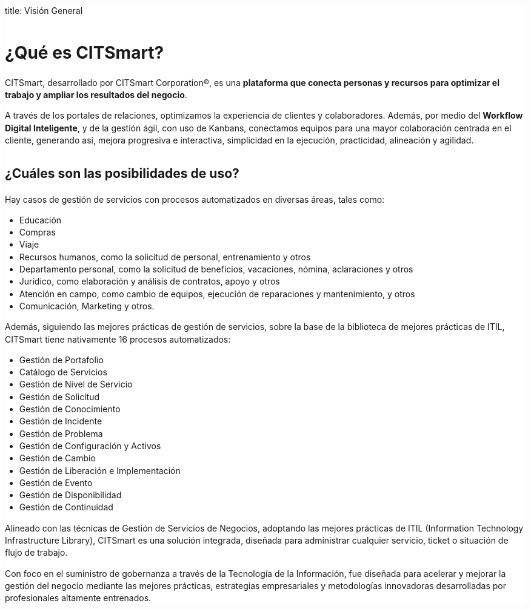 title: Visión General 

# ¿Qué es CITSmart?

CITSmart, desarrollado por CITSmart Corporation®, es una **plataforma que
conecta personas y recursos para optimizar el trabajo y ampliar los resultados
del negocio**.

A través de los portales de relaciones, optimizamos la experiencia de clientes 
y colaboradores. Además, por medio del **Workflow Digital Inteligente**, y de 
la gestión ágil, con uso de Kanbans, conectamos equipos para una mayor colaboración 
centrada en el cliente, generando así, mejora progresiva e interactiva, simplicidad 
en la ejecución, practicidad, alineación y agilidad.

¿Cuáles son las posibilidades de uso?
-------------------------------------

Hay casos de gestión de servicios con procesos automatizados en diversas áreas, tales 
como:

*   Educación
*   Compras
*   Viaje
*   Recursos humanos, como la solicitud de personal, entrenamiento y otros
*   Departamento personal, como la solicitud de beneficios, vacaciones, nómina, 
    aclaraciones y otros
*   Jurídico, como elaboración y análisis de contratos, apoyo y otros
*   Atención en campo, como cambio de equipos, ejecución de reparaciones y mantenimiento, 
    y otros
*   Comunicación, Marketing y otros.

Además, siguiendo las mejores prácticas de gestión de servicios, sobre la base de la biblioteca 
de mejores prácticas de ITIL, CITSmart tiene nativamente 16 procesos automatizados:

*   Gestión de Portafolio
*   Catálogo de Servicios
*   Gestión de Nivel de Servicio
*   Gestión de Solicitud
*   Gestión de Conocimiento
*   Gestión de Incidente
*   Gestión de Problema
*   Gestión de Configuración y Activos
*   Gestión de Cambio
*   Gestión de Liberación e Implementación
*   Gestión de Evento
*   Gestión de Disponibilidad
*   Gestión de Continuidad

Alineado con las técnicas de Gestión de Servicios de Negocios, adoptando las mejores
prácticas de ITIL (Information Technology Infrastructure Library), CITSmart es una
solución integrada, diseñada para administrar cualquier servicio, ticket o situación de flujo
de trabajo.

Con foco en el suministro de gobernanza a través de la Tecnología de la Información, fue
diseñada para acelerar y mejorar la gestión del negocio mediante las mejores prácticas,
estrategias empresariales y metodologías innovadoras desarrolladas por profesionales altamente
entrenados.
